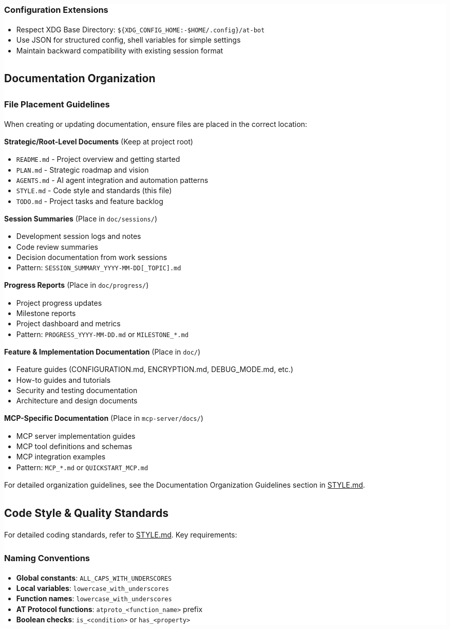 ### Configuration Extensions
- Respect XDG Base Directory: `${XDG_CONFIG_HOME:-$HOME/.config}/at-bot`
- Use JSON for structured config, shell variables for simple settings
- Maintain backward compatibility with existing session format

## Documentation Organization

### File Placement Guidelines

When creating or updating documentation, ensure files are placed in the correct location:

**Strategic/Root-Level Documents** (Keep at project root)
- `README.md` - Project overview and getting started
- `PLAN.md` - Strategic roadmap and vision
- `AGENTS.md` - AI agent integration and automation patterns
- `STYLE.md` - Code style and standards (this file)
- `TODO.md` - Project tasks and feature backlog

**Session Summaries** (Place in `doc/sessions/`)
- Development session logs and notes
- Code review summaries
- Decision documentation from work sessions
- Pattern: `SESSION_SUMMARY_YYYY-MM-DD[_TOPIC].md`

**Progress Reports** (Place in `doc/progress/`)
- Project progress updates
- Milestone reports
- Project dashboard and metrics
- Pattern: `PROGRESS_YYYY-MM-DD.md` or `MILESTONE_*.md`

**Feature & Implementation Documentation** (Place in `doc/`)
- Feature guides (CONFIGURATION.md, ENCRYPTION.md, DEBUG_MODE.md, etc.)
- How-to guides and tutorials
- Security and testing documentation
- Architecture and design documents

**MCP-Specific Documentation** (Place in `mcp-server/docs/`)
- MCP server implementation guides
- MCP tool definitions and schemas
- MCP integration examples
- Pattern: `MCP_*.md` or `QUICKSTART_MCP.md`

For detailed organization guidelines, see the Documentation Organization Guidelines section in [STYLE.md](../STYLE.md).

## Code Style & Quality Standards

For detailed coding standards, refer to [STYLE.md](../STYLE.md). Key requirements:

### Naming Conventions
- **Global constants**: `ALL_CAPS_WITH_UNDERSCORES`
- **Local variables**: `lowercase_with_underscores`
- **Function names**: `lowercase_with_underscores`
- **AT Protocol functions**: `atproto_<function_name>` prefix
- **Boolean checks**: `is_<condition>` or `has_<property>`
